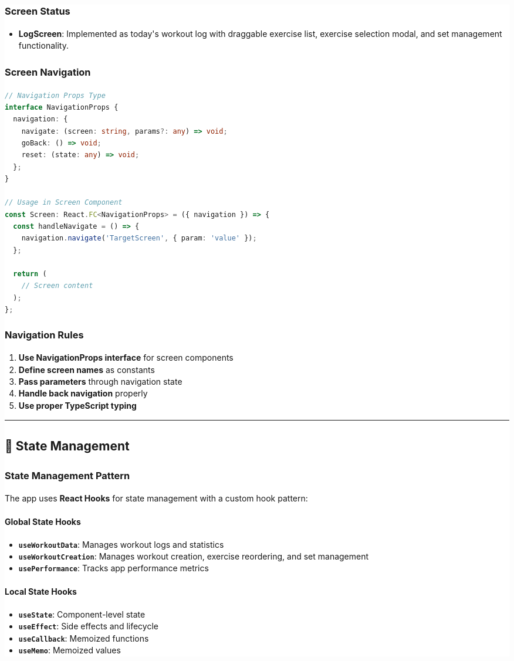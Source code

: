### **Screen Status**
- **LogScreen**: Implemented as today's workout log with draggable exercise list, exercise selection modal, and set management functionality.

### **Screen Navigation**
```typescript
// Navigation Props Type
interface NavigationProps {
  navigation: {
    navigate: (screen: string, params?: any) => void;
    goBack: () => void;
    reset: (state: any) => void;
  };
}

// Usage in Screen Component
const Screen: React.FC<NavigationProps> = ({ navigation }) => {
  const handleNavigate = () => {
    navigation.navigate('TargetScreen', { param: 'value' });
  };
  
  return (
    // Screen content
  );
};
```

### **Navigation Rules**
1. **Use NavigationProps interface** for screen components
2. **Define screen names** as constants
3. **Pass parameters** through navigation state
4. **Handle back navigation** properly
5. **Use proper TypeScript typing**

---

## 🔄 **State Management**

### **State Management Pattern**
The app uses **React Hooks** for state management with a custom hook pattern:

#### **Global State Hooks**
- **`useWorkoutData`**: Manages workout logs and statistics
- **`useWorkoutCreation`**: Manages workout creation, exercise reordering, and set management
- **`usePerformance`**: Tracks app performance metrics

#### **Local State Hooks**
- **`useState`**: Component-level state
- **`useEffect`**: Side effects and lifecycle
- **`useCallback`**: Memoized functions
- **`useMemo`**: Memoized values
